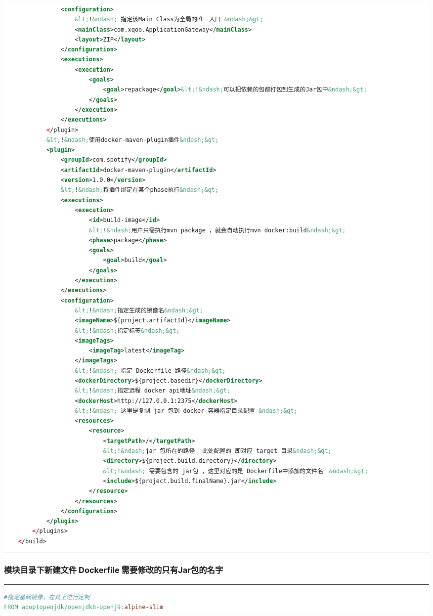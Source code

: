 ```xml
                <configuration>
                    &lt;!&ndash; 指定该Main Class为全局的唯一入口 &ndash;&gt;
                    <mainClass>com.xqoo.ApplicationGateway</mainClass>
                    <layout>ZIP</layout>
                </configuration>
                <executions>
                    <execution>
                        <goals>
                            <goal>repackage</goal>&lt;!&ndash;可以把依赖的包都打包到生成的Jar包中&ndash;&gt;
                        </goals>
                    </execution>
                </executions>
            </plugin>
            &lt;!&ndash;使用docker-maven-plugin插件&ndash;&gt;
            <plugin>
                <groupId>com.spotify</groupId>
                <artifactId>docker-maven-plugin</artifactId>
                <version>1.0.0</version>
                &lt;!&ndash;将插件绑定在某个phase执行&ndash;&gt;
                <executions>
                    <execution>
                        <id>build-image</id>
                        &lt;!&ndash;用户只需执行mvn package ，就会自动执行mvn docker:build&ndash;&gt;
                        <phase>package</phase>
                        <goals>
                            <goal>build</goal>
                        </goals>
                    </execution>
                </executions>
                <configuration>
                    &lt;!&ndash;指定生成的镜像名&ndash;&gt;
                    <imageName>${project.artifactId}</imageName>
                    &lt;!&ndash;指定标签&ndash;&gt;
                    <imageTags>
                        <imageTag>latest</imageTag>
                    </imageTags>
                    &lt;!&ndash; 指定 Dockerfile 路径&ndash;&gt;
                    <dockerDirectory>${project.basedir}</dockerDirectory>
                    &lt;!&ndash;指定远程 docker api地址&ndash;&gt;
                    <dockerHost>http://127.0.0.1:2375</dockerHost>
                    &lt;!&ndash; 这里是复制 jar 包到 docker 容器指定目录配置 &ndash;&gt;
                    <resources>
                        <resource>
                            <targetPath>/</targetPath>
                            &lt;!&ndash;jar 包所在的路径  此处配置的 即对应 target 目录&ndash;&gt;
                            <directory>${project.build.directory}</directory>
                            &lt;!&ndash; 需要包含的 jar包 ，这里对应的是 Dockerfile中添加的文件名　&ndash;&gt;
                            <include>${project.build.finalName}.jar</include>
                        </resource>
                    </resources>
                </configuration>
            </plugin>
        </plugins>
    </build>
```
---
### 模块目录下新建文件  Dockerfile 需要修改的只有Jar包的名字 
---
```makefile
#指定基础镜像，在其上进行定制
FROM adoptopenjdk/openjdk8-openj9:alpine-slim

```
